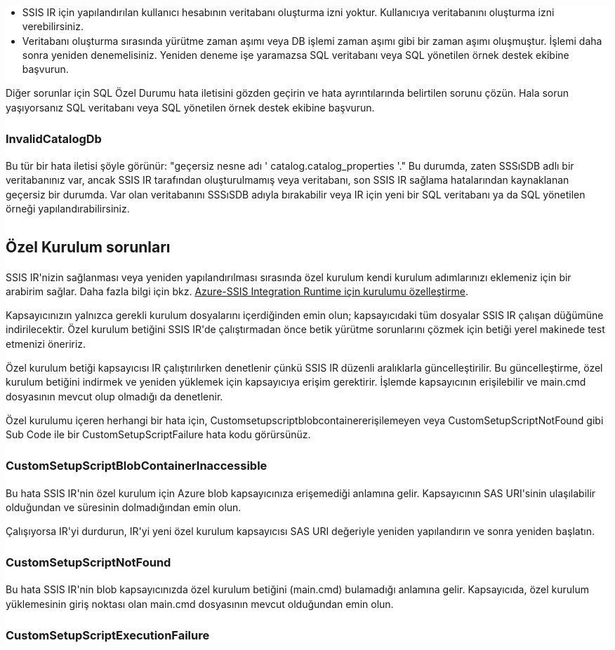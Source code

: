 * SSIS IR için yapılandırılan kullanıcı hesabının veritabanı oluşturma izni yoktur. Kullanıcıya veritabanını oluşturma izni verebilirsiniz.
* Veritabanı oluşturma sırasında yürütme zaman aşımı veya DB işlemi zaman aşımı gibi bir zaman aşımı oluşmuştur. İşlemi daha sonra yeniden denemelisiniz. Yeniden deneme işe yaramazsa SQL veritabanı veya SQL yönetilen örnek destek ekibine başvurun.

Diğer sorunlar için SQL Özel Durumu hata iletisini gözden geçirin ve hata ayrıntılarında belirtilen sorunu çözün. Hala sorun yaşıyorsanız SQL veritabanı veya SQL yönetilen örnek destek ekibine başvurun.

### <a name="invalidcatalogdb"></a>InvalidCatalogDb

Bu tür bir hata iletisi şöyle görünür: "geçersiz nesne adı ' catalog.catalog_properties '." Bu durumda, zaten SSSıSDB adlı bir veritabanınız var, ancak SSIS IR tarafından oluşturulmamış veya veritabanı, son SSIS IR sağlama hatalarından kaynaklanan geçersiz bir durumda. Var olan veritabanını SSSıSDB adıyla bırakabilir veya IR için yeni bir SQL veritabanı ya da SQL yönetilen örneği yapılandırabilirsiniz.

## <a name="custom-setup-issues"></a>Özel Kurulum sorunları

SSIS IR'nizin sağlanması veya yeniden yapılandırılması sırasında özel kurulum kendi kurulum adımlarınızı eklemeniz için bir arabirim sağlar. Daha fazla bilgi için bkz. [Azure-SSIS Integration Runtime için kurulumu özelleştirme](https://docs.microsoft.com/azure/data-factory/how-to-configure-azure-ssis-ir-custom-setup).

Kapsayıcınızın yalnızca gerekli kurulum dosyalarını içerdiğinden emin olun; kapsayıcıdaki tüm dosyalar SSIS IR çalışan düğümüne indirilecektir. Özel kurulum betiğini SSIS IR'de çalıştırmadan önce betik yürütme sorunlarını çözmek için betiği yerel makinede test etmenizi öneririz.

Özel kurulum betiği kapsayıcısı IR çalıştırılırken denetlenir çünkü SSIS IR düzenli aralıklarla güncelleştirilir. Bu güncelleştirme, özel kurulum betiğini indirmek ve yeniden yüklemek için kapsayıcıya erişim gerektirir. İşlemde kapsayıcının erişilebilir ve main.cmd dosyasının mevcut olup olmadığı da denetlenir.

Özel kurulumu içeren herhangi bir hata için, Customsetupscriptblobcontainererişilemeyen veya CustomSetupScriptNotFound gibi Sub Code ile bir CustomSetupScriptFailure hata kodu görürsünüz.

### <a name="customsetupscriptblobcontainerinaccessible"></a>CustomSetupScriptBlobContainerInaccessible

Bu hata SSIS IR'nin özel kurulum için Azure blob kapsayıcınıza erişemediği anlamına gelir. Kapsayıcının SAS URI'sinin ulaşılabilir olduğundan ve süresinin dolmadığından emin olun.

Çalışıyorsa IR'yi durdurun, IR'yi yeni özel kurulum kapsayıcısı SAS URI değeriyle yeniden yapılandırın ve sonra yeniden başlatın.

### <a name="customsetupscriptnotfound"></a>CustomSetupScriptNotFound

Bu hata SSIS IR'nin blob kapsayıcınızda özel kurulum betiğini (main.cmd) bulamadığı anlamına gelir. Kapsayıcıda, özel kurulum yüklemesinin giriş noktası olan main.cmd dosyasının mevcut olduğundan emin olun.

### <a name="customsetupscriptexecutionfailure"></a>CustomSetupScriptExecutionFailure
